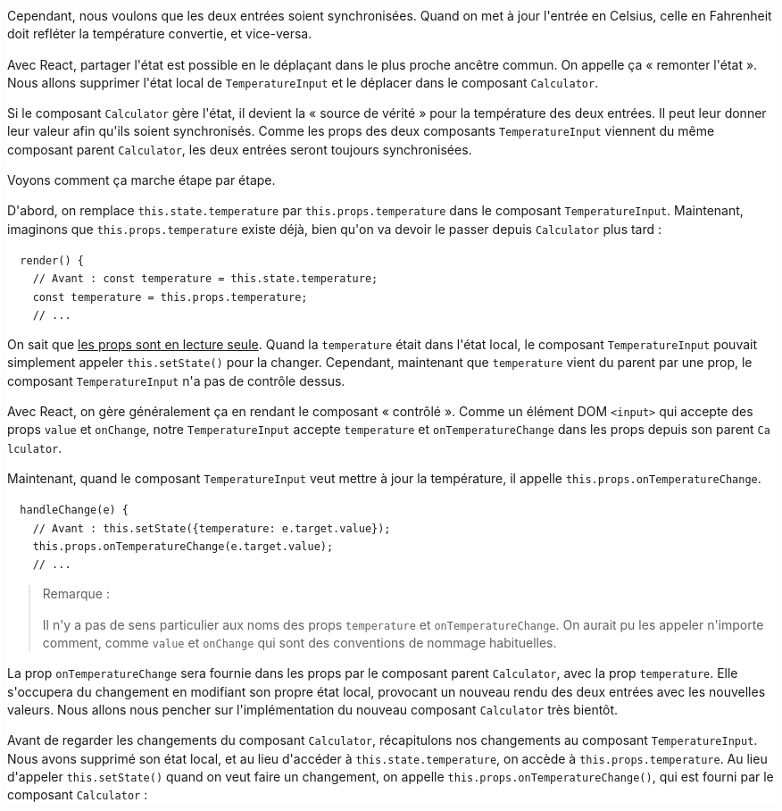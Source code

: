Cependant, nous voulons que les deux entrées soient synchronisées. Quand on met à jour l'entrée en Celsius, celle en Fahrenheit doit refléter la température convertie, et vice-versa.

Avec React, partager l'état est possible en le déplaçant dans le plus proche ancêtre commun. On appelle ça « remonter l'état ». Nous allons supprimer l'état local de `TemperatureInput` et le déplacer dans le composant `Calculator`.

Si le composant `Calculator` gère l'état, il devient la « source de vérité » pour la température des deux entrées. Il peut leur donner leur valeur afin qu'ils soient synchronisés. Comme les props des deux composants `TemperatureInput` viennent du même composant parent `Calculator`, les deux entrées seront toujours synchronisées.

Voyons comment ça marche étape par étape.

D'abord, on remplace `this.state.temperature` par `this.props.temperature` dans le composant `TemperatureInput`. Maintenant, imaginons que `this.props.temperature` existe déjà, bien qu'on va devoir le passer depuis `Calculator` plus tard :

```js{3}
  render() {
    // Avant : const temperature = this.state.temperature;
    const temperature = this.props.temperature;
    // ...
```

On sait que [les props sont en lecture seule](/docs/components-and-props.html#props-are-read-only). Quand la `temperature` était dans l'état local, le composant `TemperatureInput` pouvait simplement appeler `this.setState()` pour la changer. Cependant, maintenant que `temperature` vient du parent par une prop, le composant `TemperatureInput` n'a pas de contrôle dessus.

Avec React, on gère généralement ça en rendant le composant « contrôlé ». Comme un élément DOM `<input>` qui accepte des props `value` et `onChange`, notre `TemperatureInput` accepte `temperature` et `onTemperatureChange` dans les props depuis son parent `Calculator`.

Maintenant, quand le composant `TemperatureInput` veut mettre à jour la température, il appelle `this.props.onTemperatureChange`.

```js{3}
  handleChange(e) {
    // Avant : this.setState({temperature: e.target.value});
    this.props.onTemperatureChange(e.target.value);
    // ...
```

>Remarque :
>
>Il n'y a pas de sens particulier aux noms des props `temperature` et `onTemperatureChange`. On aurait pu les appeler n'importe comment, comme `value` et `onChange` qui sont des conventions de nommage habituelles.

La prop `onTemperatureChange` sera fournie dans les props par le composant parent `Calculator`, avec la prop `temperature`. Elle s'occupera du changement en modifiant son propre état local, provocant un nouveau rendu des deux entrées avec les nouvelles valeurs. Nous allons nous pencher sur l'implémentation du nouveau composant `Calculator` très bientôt.

Avant de regarder les changements du composant `Calculator`, récapitulons nos changements au composant `TemperatureInput`. Nous avons supprimé son état local, et au lieu d'accéder à `this.state.temperature`, on accède à `this.props.temperature`. Au lieu d'appeler `this.setState()` quand on veut faire un changement, on appelle `this.props.onTemperatureChange()`, qui est fourni par le composant `Calculator` :

